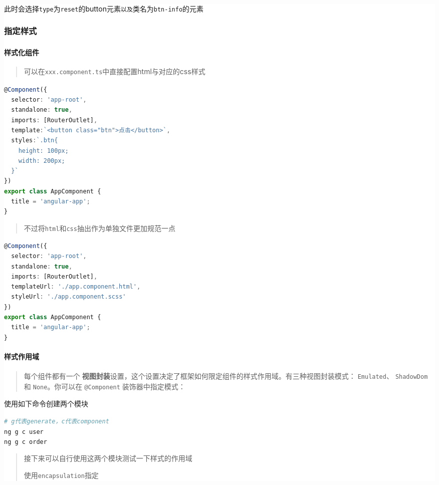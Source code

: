 此时会选择`type`为`reset`的button元素`以及`类名为`btn-info`的元素

### 指定样式

#### 样式化组件

> 可以在`xxx.component.ts`中直接配置html与对应的css样式

```ts
@Component({
  selector: 'app-root',
  standalone: true,
  imports: [RouterOutlet],
  template:`<button class="btn">点击</button>`,
  styles:`.btn{
    height: 100px;
    width: 200px;
  }`
})
export class AppComponent {
  title = 'angular-app';
}
```

> 不过将`html`和`css`抽出作为单独文件更加规范一点

```ts
@Component({
  selector: 'app-root',
  standalone: true,
  imports: [RouterOutlet],
  templateUrl: './app.component.html',
  styleUrl: './app.component.scss'
})
export class AppComponent {
  title = 'angular-app';
}
```

#### 样式作用域

> 每个组件都有一个 **视图封装**设置，这个设置决定了框架如何限定组件的样式作用域。有三种视图封装模式： `Emulated`、 `ShadowDom` 和 `None`。你可以在 `@Component` 装饰器中指定模式：

使用如下命令创建两个模块

```sh
# g代表generate，c代表component
ng g c user
ng g c order
```

> 接下来可以自行使用这两个模块测试一下样式的作用域
>
> 使用`encapsulation`指定
